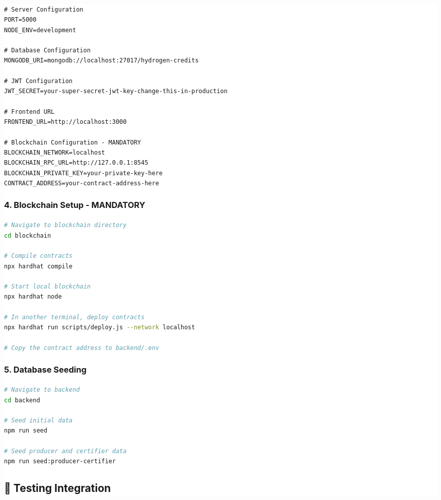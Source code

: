 ```env
# Server Configuration
PORT=5000
NODE_ENV=development

# Database Configuration
MONGODB_URI=mongodb://localhost:27017/hydrogen-credits

# JWT Configuration
JWT_SECRET=your-super-secret-jwt-key-change-this-in-production

# Frontend URL
FRONTEND_URL=http://localhost:3000

# Blockchain Configuration - MANDATORY
BLOCKCHAIN_NETWORK=localhost
BLOCKCHAIN_RPC_URL=http://127.0.0.1:8545
BLOCKCHAIN_PRIVATE_KEY=your-private-key-here
CONTRACT_ADDRESS=your-contract-address-here
```

### 4. Blockchain Setup - MANDATORY

```bash
# Navigate to blockchain directory
cd blockchain

# Compile contracts
npx hardhat compile

# Start local blockchain
npx hardhat node

# In another terminal, deploy contracts
npx hardhat run scripts/deploy.js --network localhost

# Copy the contract address to backend/.env
```

### 5. Database Seeding

```bash
# Navigate to backend
cd backend

# Seed initial data
npm run seed

# Seed producer and certifier data
npm run seed:producer-certifier
```

## 🧪 Testing Integration
